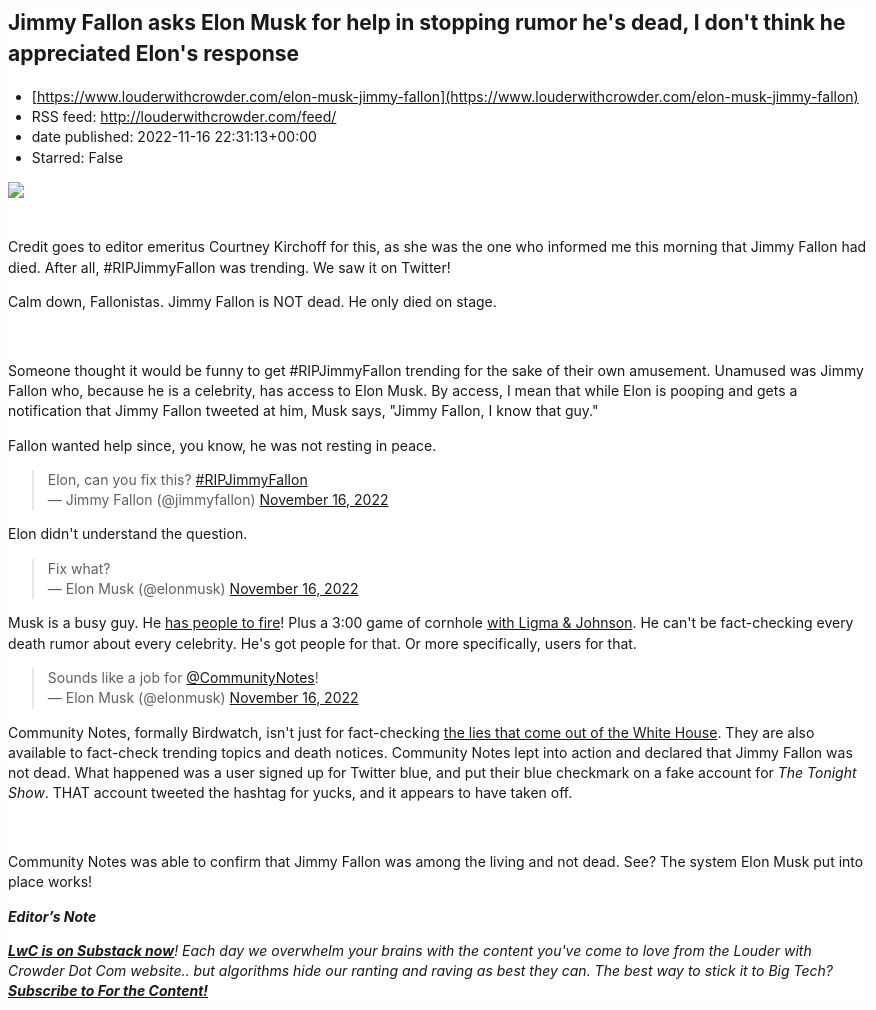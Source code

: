 ## Jimmy Fallon asks Elon Musk for help in stopping rumor he's dead, I don't think he appreciated Elon's response
 - [https://www.louderwithcrowder.com/elon-musk-jimmy-fallon](https://www.louderwithcrowder.com/elon-musk-jimmy-fallon)
 - RSS feed: http://louderwithcrowder.com/feed/
 - date published: 2022-11-16 22:31:13+00:00
 - Starred: False

<img src="https://www.louderwithcrowder.com/media-library/image.png?id=32108754&amp;width=1245&amp;height=700&amp;coordinates=0%2C0%2C0%2C88" /><br /><br /><p>Credit goes to editor emeritus Courtney Kirchoff for this, as she was the one who informed me this morning that Jimmy Fallon had died. After all, #RIPJimmyFallon was trending. We saw it on Twitter! </p><p>Calm down, Fallonistas. Jimmy Fallon is NOT dead. He only died on stage.</p><p class="shortcode-media shortcode-media-rebelmouse-image">
<img alt="" class="rm-shortcode" id="f359c" src="https://www.louderwithcrowder.com/media-library/image.gif?id=32108892&amp;width=980" />
</p><p>Someone thought it would be funny to get #RIPJimmyFallon trending for the sake of their own amusement. Unamused was Jimmy Fallon who, because he is a celebrity, has access to Elon Musk. By access, I mean that while Elon is pooping and gets a notification that Jimmy Fallon tweeted at him, Musk says, "Jimmy Fallon, I know that guy."</p><p>Fallon wanted help since, you know, he was not resting in peace.</p><div class="rm-embed embed-media"><blockquote class="twitter-tweet">Elon, can you fix this? <a href="https://twitter.com/hashtag/RIPJimmyFallon?src=hash&amp;ref_src=twsrc%5Etfw">#RIPJimmyFallon</a><br />— Jimmy Fallon (@jimmyfallon) <a href="https://twitter.com/jimmyfallon/status/1592707609513324545?ref_src=twsrc%5Etfw">November 16, 2022</a></blockquote> </div><p>Elon didn't understand the question.</p><div class="rm-embed embed-media"><blockquote class="twitter-tweet">Fix what?<br />— Elon Musk (@elonmusk) <a href="https://twitter.com/elonmusk/status/1592878645218926592?ref_src=twsrc%5Etfw">November 16, 2022</a></blockquote> </div><p>Musk is a busy guy. He <a href="https://www.louderwithcrowder.com/elon-musk-firing-employees" target="_blank">has people to fire</a>! Plus a 3:00 game of cornhole <a href="https://www.louderwithcrowder.com/elon-musk-rehires-ligma" target="_blank">with Ligma & Johnson</a>. He can't be fact-checking every death rumor about every celebrity. He's got people for that.  Or more specifically, users for that.</p><div class="rm-embed embed-media"><blockquote class="twitter-tweet">Sounds like a job for <a href="https://twitter.com/CommunityNotes?ref_src=twsrc%5Etfw">@CommunityNotes</a>!<br />— Elon Musk (@elonmusk) <a href="https://twitter.com/elonmusk/status/1592930470563827712?ref_src=twsrc%5Etfw">November 16, 2022</a></blockquote> </div><p>Community Notes, formally Birdwatch, isn't just for fact-checking <a href="https://www.louderwithcrowder.com/white-house-tweet" target="_blank">the lies that come out of the White House</a>. They are also available to fact-check trending topics and death notices. Community Notes lept into action and declared that Jimmy Fallon was not dead. What happened was a user signed up for Twitter blue, and put their blue checkmark on a fake account for <em>The Tonight Show</em>. THAT account tweeted the hashtag for yucks, and it appears to have taken off.</p><p class="shortcode-media shortcode-media-rebelmouse-image">
<img alt="" class="rm-shortcode" id="4fe65" src="https://www.louderwithcrowder.com/media-library/image.png?id=32108887&amp;width=980" />
</p>
<p>Community Notes was able to confirm that Jimmy Fallon was among the living and not dead. See? The system Elon Musk put into place works!</p><p><p>
<em><strong>Editor’s Note</strong>
</em>
</p>
<p>
<em><strong><a href="https://lwcnewswire.substack.com/" target="_blank">LwC is on Substack now</a></strong>! Each day we overwhelm your brains with the content you've come to love from the Louder with Crowder Dot Com website.. but algorithms hide our ranting and raving as best they can. The best way to stick it to Big Tech? </em><strong><a href="https://lwcnewswire.substack.com/" target="_blank"><em>Subscribe to For the Content!</em></a></strong>
</p></p><p class="shortcode-media shortcode-media-rumble">
